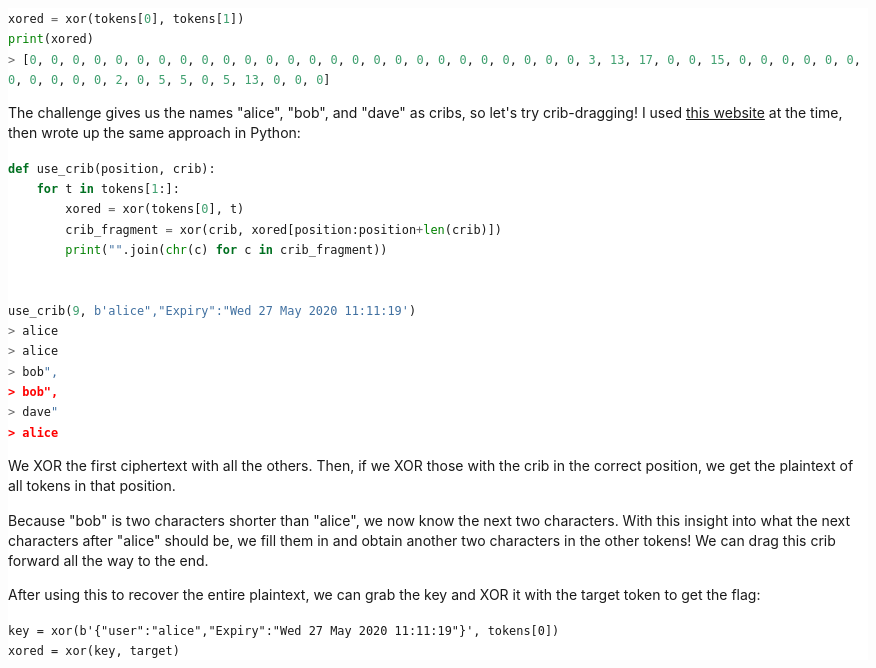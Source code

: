 ```python
xored = xor(tokens[0], tokens[1])
print(xored)
> [0, 0, 0, 0, 0, 0, 0, 0, 0, 0, 0, 0, 0, 0, 0, 0, 0, 0, 0, 0, 0, 0, 0, 0, 0, 0, 3, 13, 17, 0, 0, 15, 0, 0, 0, 0, 0, 0, 0, 0, 0, 0, 0, 2, 0, 5, 5, 0, 5, 13, 0, 0, 0]
```

The challenge gives us the names "alice", "bob", and "dave" as cribs, so let's try crib-dragging! I used [this website](https://lzutao.github.io/cribdrag/) at the time, then wrote up the same approach in Python:

```python
def use_crib(position, crib):
    for t in tokens[1:]:
        xored = xor(tokens[0], t)
        crib_fragment = xor(crib, xored[position:position+len(crib)])
        print("".join(chr(c) for c in crib_fragment))


use_crib(9, b'alice","Expiry":"Wed 27 May 2020 11:11:19')
> alice
> alice
> bob",
> bob",
> dave"
> alice
```

We XOR the first ciphertext with all the others. Then, if we XOR those with the crib in the correct position, we get the plaintext of all tokens in that position.

Because "bob" is two characters shorter than "alice", we now know the next two characters. With this insight into what the next characters after "alice" should be, we fill them in and obtain another two characters in the other tokens! We can drag this crib forward all the way to the end.

After using this to recover the entire plaintext, we can grab the key and XOR it with the target token to get the flag:

```
key = xor(b'{"user":"alice","Expiry":"Wed 27 May 2020 11:11:19"}', tokens[0])
xored = xor(key, target)
```
